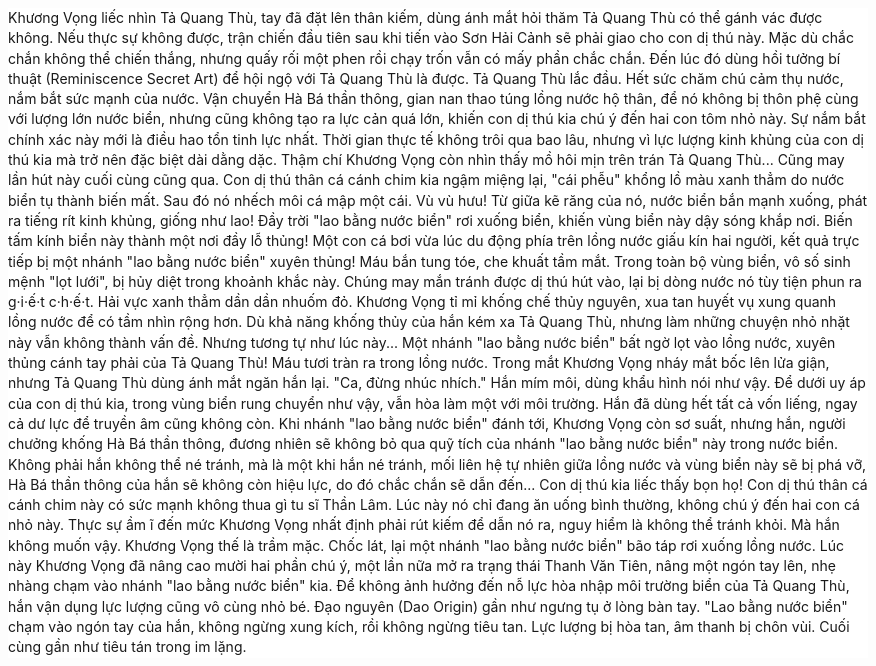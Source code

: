 Khương Vọng liếc nhìn Tả Quang Thù, tay đã đặt lên thân kiếm, dùng ánh mắt hỏi thăm Tả Quang Thù có thể gánh vác được không.
Nếu thực sự không được, trận chiến đầu tiên sau khi tiến vào Sơn Hải Cảnh sẽ phải giao cho con dị thú này.
Mặc dù chắc chắn không thể chiến thắng, nhưng quấy rối một phen rồi chạy trốn vẫn có mấy phần chắc chắn. Đến lúc đó dùng hồi tưởng bí thuật (Reminiscence Secret Art) để hội ngộ với Tả Quang Thù là được.
Tả Quang Thù lắc đầu.
Hết sức chăm chú cảm thụ nước, nắm bắt sức mạnh của nước.
Vận chuyển Hà Bá thần thông, gian nan thao túng lồng nước hộ thân, để nó không bị thôn phệ cùng với lượng lớn nước biển, nhưng cũng không tạo ra lực cản quá lớn, khiến con dị thú kia chú ý đến hai con tôm nhỏ này.
Sự nắm bắt chính xác này mới là điều hao tổn tinh lực nhất.
Thời gian thực tế không trôi qua bao lâu, nhưng vì lực lượng kinh khủng của con dị thú kia mà trở nên đặc biệt dài dằng dặc.
Thậm chí Khương Vọng còn nhìn thấy mồ hôi mịn trên trán Tả Quang Thù...
Cũng may lần hút này cuối cùng cũng qua.
Con dị thú thân cá cánh chim kia ngậm miệng lại, "cái phễu" khổng lồ màu xanh thẳm do nước biển tụ thành biến mất.
Sau đó nó nhếch môi cá mập một cái.
Vù vù hưu!
Từ giữa kẽ răng của nó, nước biển bắn mạnh xuống, phát ra tiếng rít kinh khủng, giống như lao! Đầy trời "lao bằng nước biển" rơi xuống biển, khiến vùng biển này dậy sóng khắp nơi.
Biến tấm kính biển này thành một nơi đầy lỗ thủng!
Một con cá bơi vừa lúc du động phía trên lồng nước giấu kín hai người, kết quả trực tiếp bị một nhánh "lao bằng nước biển" xuyên thủng!
Máu bắn tung tóe, che khuất tầm mắt.
Trong toàn bộ vùng biển, vô số sinh mệnh "lọt lưới", bị hủy diệt trong khoảnh khắc này.
Chúng may mắn tránh được dị thú hút vào, lại bị dòng nước nó tùy tiện phun ra g·i·ế·t c·h·ế·t.
Hải vực xanh thẳm dần dần nhuốm đỏ.
Khương Vọng tỉ mỉ khống chế thủy nguyên, xua tan huyết vụ xung quanh lồng nước để có tầm nhìn rộng hơn. Dù khả năng khống thủy của hắn kém xa Tả Quang Thù, nhưng làm những chuyện nhỏ nhặt này vẫn không thành vấn đề.
Nhưng tương tự như lúc này...
Một nhánh "lao bằng nước biển" bất ngờ lọt vào lồng nước, xuyên thủng cánh tay phải của Tả Quang Thù!
Máu tươi tràn ra trong lồng nước.
Trong mắt Khương Vọng nháy mắt bốc lên lửa giận, nhưng Tả Quang Thù dùng ánh mắt ngăn hắn lại.
"Ca, đừng nhúc nhích."
Hắn mím môi, dùng khẩu hình nói như vậy.
Để dưới uy áp của con dị thú kia, trong vùng biển rung chuyển như vậy, vẫn hòa làm một với môi trường.
Hắn đã dùng hết tất cả vốn liếng, ngay cả dư lực để truyền âm cũng không còn.
Khi nhánh "lao bằng nước biển" đánh tới, Khương Vọng còn sơ suất, nhưng hắn, người chưởng khống Hà Bá thần thông, đương nhiên sẽ không bỏ qua quỹ tích của nhánh "lao bằng nước biển" này trong nước biển.
Không phải hắn không thể né tránh, mà là một khi hắn né tránh, mối liên hệ tự nhiên giữa lồng nước và vùng biển này sẽ bị phá vỡ, Hà Bá thần thông của hắn sẽ không còn hiệu lực, do đó chắc chắn sẽ dẫn đến...
Con dị thú kia liếc thấy bọn họ!
Con dị thú thân cá cánh chim này có sức mạnh không thua gì tu sĩ Thần Lâm.
Lúc này nó chỉ đang ăn uống bình thường, không chú ý đến hai con cá nhỏ này.
Thực sự ầm ĩ đến mức Khương Vọng nhất định phải rút kiếm để dẫn nó ra, nguy hiểm là không thể tránh khỏi.
Mà hắn không muốn vậy.
Khương Vọng thế là trầm mặc.
Chốc lát, lại một nhánh "lao bằng nước biển" bão táp rơi xuống lồng nước.
Lúc này Khương Vọng đã nâng cao mười hai phần chú ý, một lần nữa mở ra trạng thái Thanh Văn Tiên, nâng một ngón tay lên, nhẹ nhàng chạm vào nhánh "lao bằng nước biển" kia. Để không ảnh hưởng đến nỗ lực hòa nhập môi trường biển của Tả Quang Thù, hắn vận dụng lực lượng cũng vô cùng nhỏ bé.
Đạo nguyên (Dao Origin) gần như ngưng tụ ở lòng bàn tay.
"Lao bằng nước biển" chạm vào ngón tay của hắn, không ngừng xung kích, rồi không ngừng tiêu tan.
Lực lượng bị hòa tan, âm thanh bị chôn vùi.
Cuối cùng gần như tiêu tán trong im lặng.